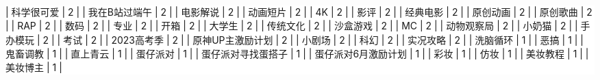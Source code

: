 | 科学很可爱 | 2 |
| 我在B站过端午 | 2 |
| 电影解说 | 2 |
| 动画短片 | 2 |
| 4K | 2 |
| 影评 | 2 |
| 经典电影 | 2 |
| 原创动画 | 2 |
| 原创歌曲 | 2 |
| RAP | 2 |
| 数码 | 2 |
| 专业 | 2 |
| 开箱 | 2 |
| 大学生 | 2 |
| 传统文化 | 2 |
| 沙盒游戏 | 2 |
| MC | 2 |
| 动物观察局 | 2 |
| 小奶猫 | 2 |
| 手办模玩 | 2 |
| 考试 | 2 |
| 2023高考季 | 2 |
| 原神UP主激励计划 | 2 |
| 小剧场 | 2 |
| 科幻 | 2 |
| 实况攻略 | 2 |
| 洗脑循环 | 1 |
| 恶搞 | 1 |
| 鬼畜调教 | 1 |
| 直上青云 | 1 |
| 蛋仔派对 | 1 |
| 蛋仔派对寻找蛋搭子 | 1 |
| 蛋仔派对6月激励计划 | 1 |
| 彩妆 | 1 |
| 仿妆 | 1 |
| 美妆教程 | 1 |
| 美妆博主 | 1 |
